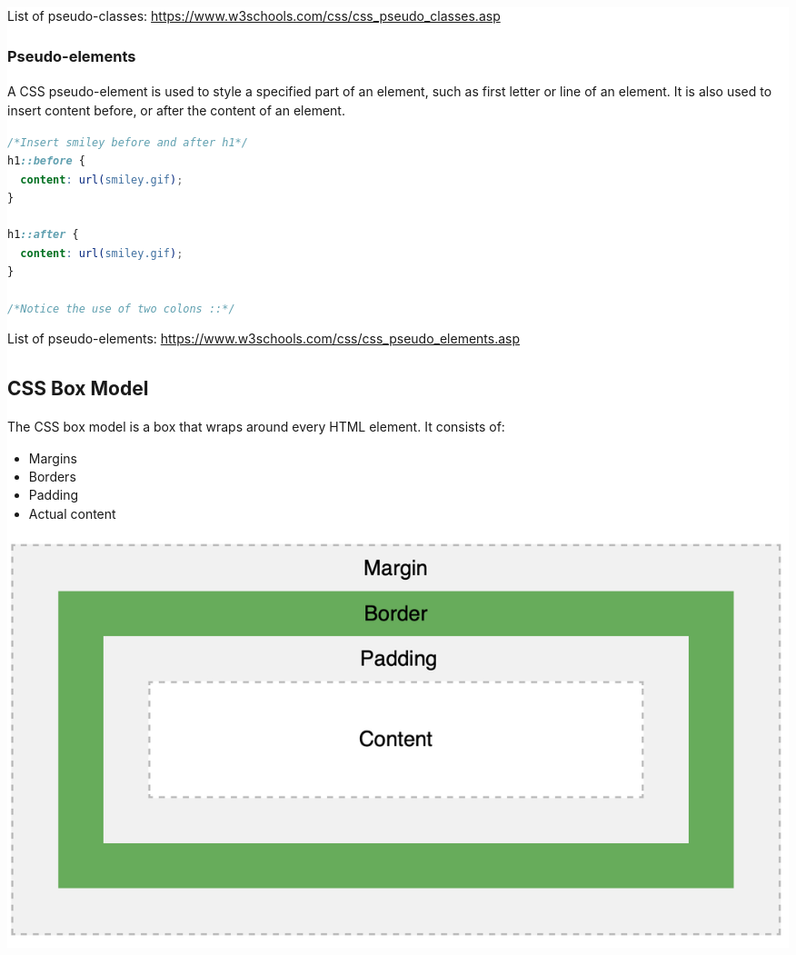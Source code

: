 List of pseudo-classes: https://www.w3schools.com/css/css_pseudo_classes.asp



### Pseudo-elements

A CSS pseudo-element is used to style a specified part of an element, such as first letter or line of an element. It is also used to insert content before, or after the content of an element. 

```css
/*Insert smiley before and after h1*/
h1::before {
  content: url(smiley.gif);
}

h1::after {
  content: url(smiley.gif);
}

/*Notice the use of two colons ::*/
```



List of pseudo-elements: https://www.w3schools.com/css/css_pseudo_elements.asp



## CSS Box Model

The CSS box model is a box that wraps around every HTML element. It consists of:

- Margins
- Borders
- Padding
- Actual content

![css_box_model](images/css_box_model.png)
